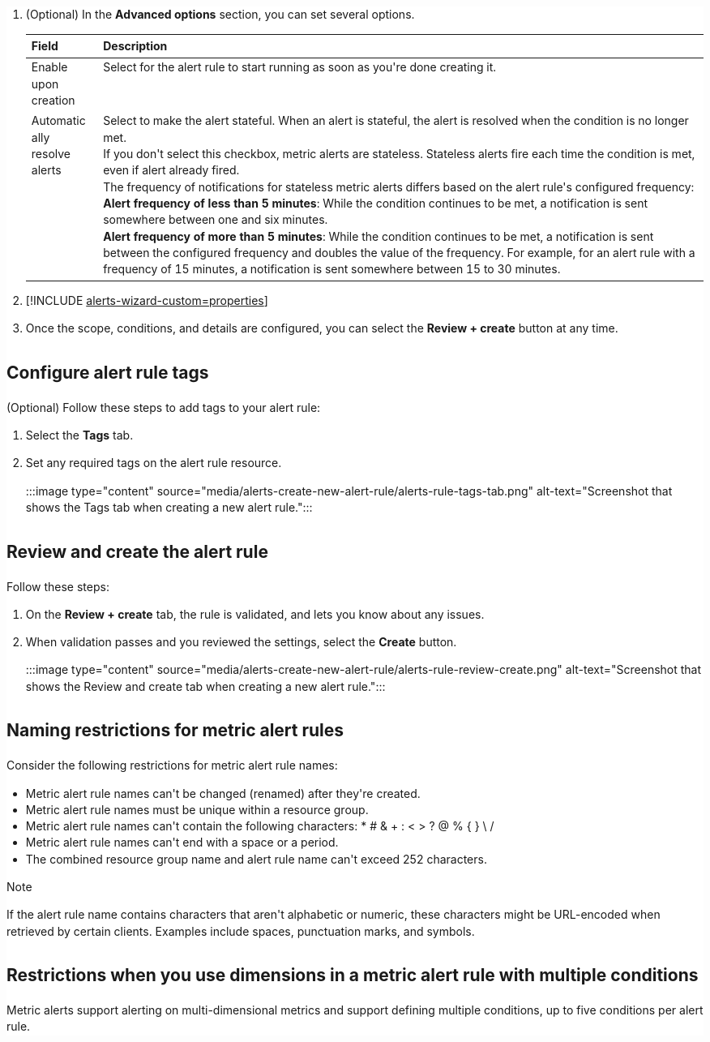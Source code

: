 1. (Optional) In the **Advanced options** section, you can set several options.

    | Field | Description |
    |-------|-------------|
    | Enable upon creation | Select for the alert rule to start running as soon as you're done creating it. |
    | Automatically resolve alerts | Select to make the alert stateful. When an alert is stateful, the alert is resolved when the condition is no longer met.<br>If you don't select this checkbox, metric alerts are stateless. Stateless alerts fire each time the condition is met, even if alert already fired.<br>The frequency of notifications for stateless metric alerts differs based on the alert rule's configured frequency:<br>**Alert frequency of less than 5 minutes**: While the condition continues to be met, a notification is sent somewhere between one and six minutes.<br>**Alert frequency of more than 5 minutes**: While the condition continues to be met, a notification is sent between the configured frequency and doubles the value of the frequency. For example, for an alert rule with a frequency of 15 minutes, a notification is sent somewhere between 15 to 30 minutes. |

1. [!INCLUDE [alerts-wizard-custom=properties](includes/alerts-wizard-custom-properties.md)]

1. Once the scope, conditions, and details are configured, you can select the **Review + create** button at any time.

## Configure alert rule tags

(Optional) Follow these steps to add tags to your alert rule:

1. Select the **Tags** tab.

1. Set any required tags on the alert rule resource.

    :::image type="content" source="media/alerts-create-new-alert-rule/alerts-rule-tags-tab.png" alt-text="Screenshot that shows the Tags tab when creating a new alert rule.":::

## Review and create the alert rule

Follow these steps:

1. On the **Review + create** tab, the rule is validated, and lets you know about any issues.

1. When validation passes and you reviewed the settings, select the **Create** button.

    :::image type="content" source="media/alerts-create-new-alert-rule/alerts-rule-review-create.png" alt-text="Screenshot that shows the Review and create tab when creating a new alert rule.":::

## Naming restrictions for metric alert rules

Consider the following restrictions for metric alert rule names:

* Metric alert rule names can't be changed (renamed) after they're created.
* Metric alert rule names must be unique within a resource group.
* Metric alert rule names can't contain the following characters: * # & + : < > ? @ % { } \ /
* Metric alert rule names can't end with a space or a period.
* The combined resource group name and alert rule name can't exceed 252 characters.

> [!NOTE]
> If the alert rule name contains characters that aren't alphabetic or numeric, these characters might be URL-encoded when retrieved by certain clients. Examples include spaces, punctuation marks, and symbols.

## Restrictions when you use dimensions in a metric alert rule with multiple conditions

Metric alerts support alerting on multi-dimensional metrics and support defining multiple conditions, up to five conditions per alert rule.
